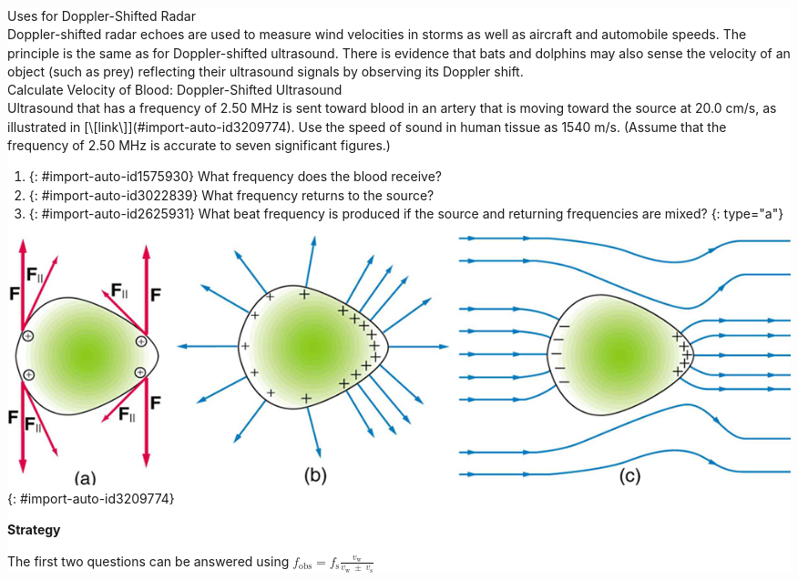 <div data-type="note" data-has-label="true" data-label="" markdown="1">
<div data-type="title">
Uses for Doppler-Shifted Radar
</div>
Doppler-shifted radar echoes are used to measure wind velocities in storms as well as aircraft and automobile speeds. The principle is the same as for Doppler-shifted ultrasound. There is evidence that bats and dolphins may also sense the velocity of an object (such as prey) reflecting their ultrasound signals by observing its Doppler shift.

</div>

<div data-type="example" markdown="1">
<div data-type="title">
Calculate Velocity of Blood: Doppler-Shifted Ultrasound
</div>
Ultrasound that has a frequency of 2.50 MHz is sent toward blood in an artery that is moving toward the source at 20.0 cm/s, as illustrated in [\[link\]](#import-auto-id3209774). Use the speed of sound in human tissue as 1540 m/s. (Assume that the frequency of 2.50 MHz is accurate to seven significant figures.)

1.  {: #import-auto-id1575930} What frequency does the blood receive?
2.  {: #import-auto-id3022839} What frequency returns to the source?
3.  {: #import-auto-id2625931} What beat frequency is produced if the source and returning frequencies are mixed?
{: type="a"}

![The picture represents an ultrasound device scanning the arteries and veins of a human hand.](../resources/Figure_18_07_07a.jpg "Ultrasound is partly reflected by blood cells and plasma back toward the speaker-microphone. Because the cells are moving, two Doppler shifts are produced&#x2014;one for blood as a moving observer, and the other for the reflected sound coming from a moving source. The magnitude of the shift is directly proportional to blood velocity."){: #import-auto-id3209774}


**Strategy**

The first two questions can be answered using <math xmlns="http://www.w3.org/1998/Math/MathML"><semantics><mrow><mrow><mrow><mrow><msub><mi>f</mi><mrow><mtext>obs</mtext></mrow></msub><mo stretchy="false">=</mo><msub><mi>f</mi><mrow><mn>s</mn></mrow></msub></mrow><mfenced open="(" close=")"><mfrac><msub><mi>v</mi><mrow><mn>w</mn></mrow></msub><mrow><msub><mi>v</mi><mrow><mn>w</mn></mrow></msub><mspace width="0.25em" /><mo stretchy="false">±</mo><mspace width="0.25em" /><msub><mi>v</mi><mrow><mn>s</mn></mrow></msub></mrow></mfrac></mfenced></mrow></mrow><mrow /></mrow><annotation encoding="StarMath 5.0"> size 12{f rSub { size 8{"obs"} } =f rSub { size 8{s} } left ( { {v rSub { size 8{w} } } over {v rSub { size 8{w} } +- v rSub { size 8{s} } } } right )} {}</annotation></semantics></math>
